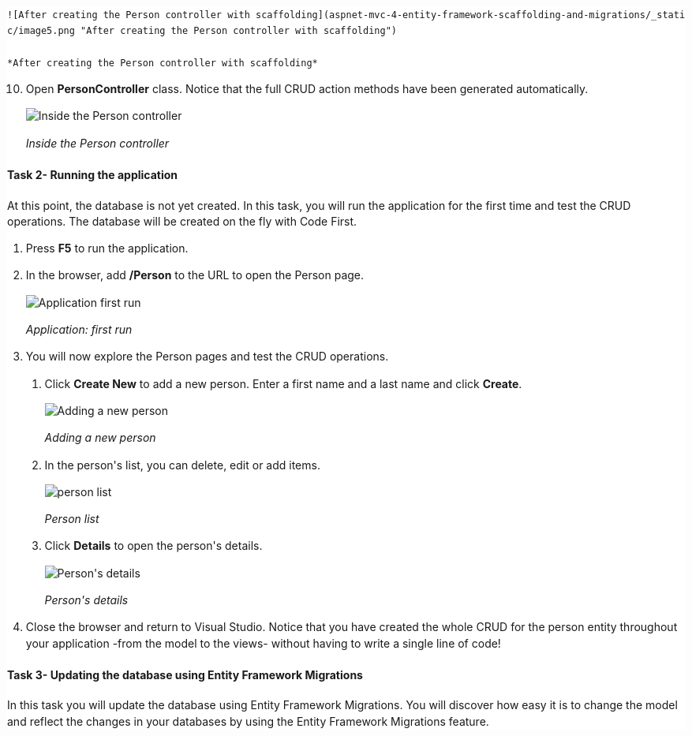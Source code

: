     ![After creating the Person controller with scaffolding](aspnet-mvc-4-entity-framework-scaffolding-and-migrations/_static/image5.png "After creating the Person controller with scaffolding")

    *After creating the Person controller with scaffolding*
10. Open **PersonController** class. Notice that the full CRUD action methods have been generated automatically.

    ![Inside the Person controller](aspnet-mvc-4-entity-framework-scaffolding-and-migrations/_static/image6.png "Inside the Person controller")

    *Inside the Person controller*

<a id="Ex1Task2"></a>

<a id="Task_2-_Running_the_application"></a>
#### Task 2- Running the application

At this point, the database is not yet created. In this task, you will run the application for the first time and test the CRUD operations. The database will be created on the fly with Code First.

1. Press **F5** to run the application.
2. In the browser, add **/Person** to the URL to open the Person page.

    ![Application first run](aspnet-mvc-4-entity-framework-scaffolding-and-migrations/_static/image7.png "Application first run")

    *Application: first run*
3. You will now explore the Person pages and test the CRUD operations.

    1. Click **Create New** to add a new person. Enter a first name and a last name and click **Create**.

        ![Adding a new person](aspnet-mvc-4-entity-framework-scaffolding-and-migrations/_static/image8.png "Adding a new person")

        *Adding a new person*
    2. In the person's list, you can delete, edit or add items.

        ![person list](aspnet-mvc-4-entity-framework-scaffolding-and-migrations/_static/image9.png "person list")

        *Person list*
    3. Click **Details** to open the person's details.

        ![Person's details](aspnet-mvc-4-entity-framework-scaffolding-and-migrations/_static/image10.png "Person's details")

        *Person's details*
4. Close the browser and return to Visual Studio. Notice that you have created the whole CRUD for the person entity throughout your application -from the model to the views- without having to write a single line of code!

<a id="Ex1Task3"></a>

<a id="Task_3-_Updating_the_database_using_Entity_Framework_Migrations"></a>
#### Task 3- Updating the database using Entity Framework Migrations

In this task you will update the database using Entity Framework Migrations. You will discover how easy it is to change the model and reflect the changes in your databases by using the Entity Framework Migrations feature.
